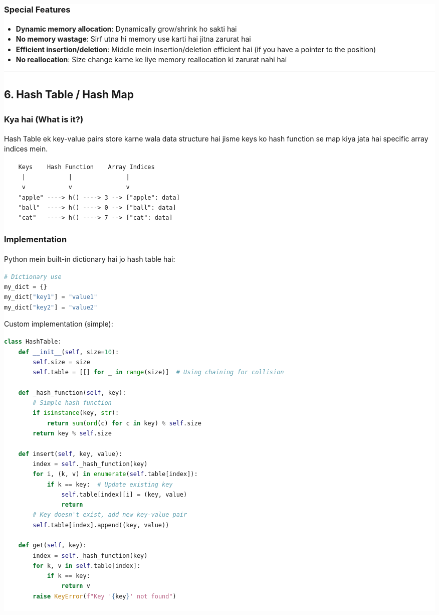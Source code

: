 ### Special Features
- **Dynamic memory allocation**: Dynamically grow/shrink ho sakti hai
- **No memory wastage**: Sirf utna hi memory use karti hai jitna zarurat hai
- **Efficient insertion/deletion**: Middle mein insertion/deletion efficient hai (if you have a pointer to the position)
- **No reallocation**: Size change karne ke liye memory reallocation ki zarurat nahi hai

---

<a id="hash-table"></a>
## 6. Hash Table / Hash Map

### Kya hai (What is it?)
Hash Table ek key-value pairs store karne wala data structure hai jisme keys ko hash function se map kiya jata hai specific array indices mein.

```
    Keys    Hash Function    Array Indices
     |            |               |
     v            v               v
    "apple" ----> h() ----> 3 --> ["apple": data]
    "ball"  ----> h() ----> 0 --> ["ball": data]
    "cat"   ----> h() ----> 7 --> ["cat": data]
```

### Implementation
Python mein built-in dictionary hai jo hash table hai:

```python
# Dictionary use
my_dict = {}
my_dict["key1"] = "value1"
my_dict["key2"] = "value2"
```

Custom implementation (simple):

```python
class HashTable:
    def __init__(self, size=10):
        self.size = size
        self.table = [[] for _ in range(size)]  # Using chaining for collision
        
    def _hash_function(self, key):
        # Simple hash function
        if isinstance(key, str):
            return sum(ord(c) for c in key) % self.size
        return key % self.size
        
    def insert(self, key, value):
        index = self._hash_function(key)
        for i, (k, v) in enumerate(self.table[index]):
            if k == key:  # Update existing key
                self.table[index][i] = (key, value)
                return
        # Key doesn't exist, add new key-value pair
        self.table[index].append((key, value))
        
    def get(self, key):
        index = self._hash_function(key)
        for k, v in self.table[index]:
            if k == key:
                return v
        raise KeyError(f"Key '{key}' not found")
        
```